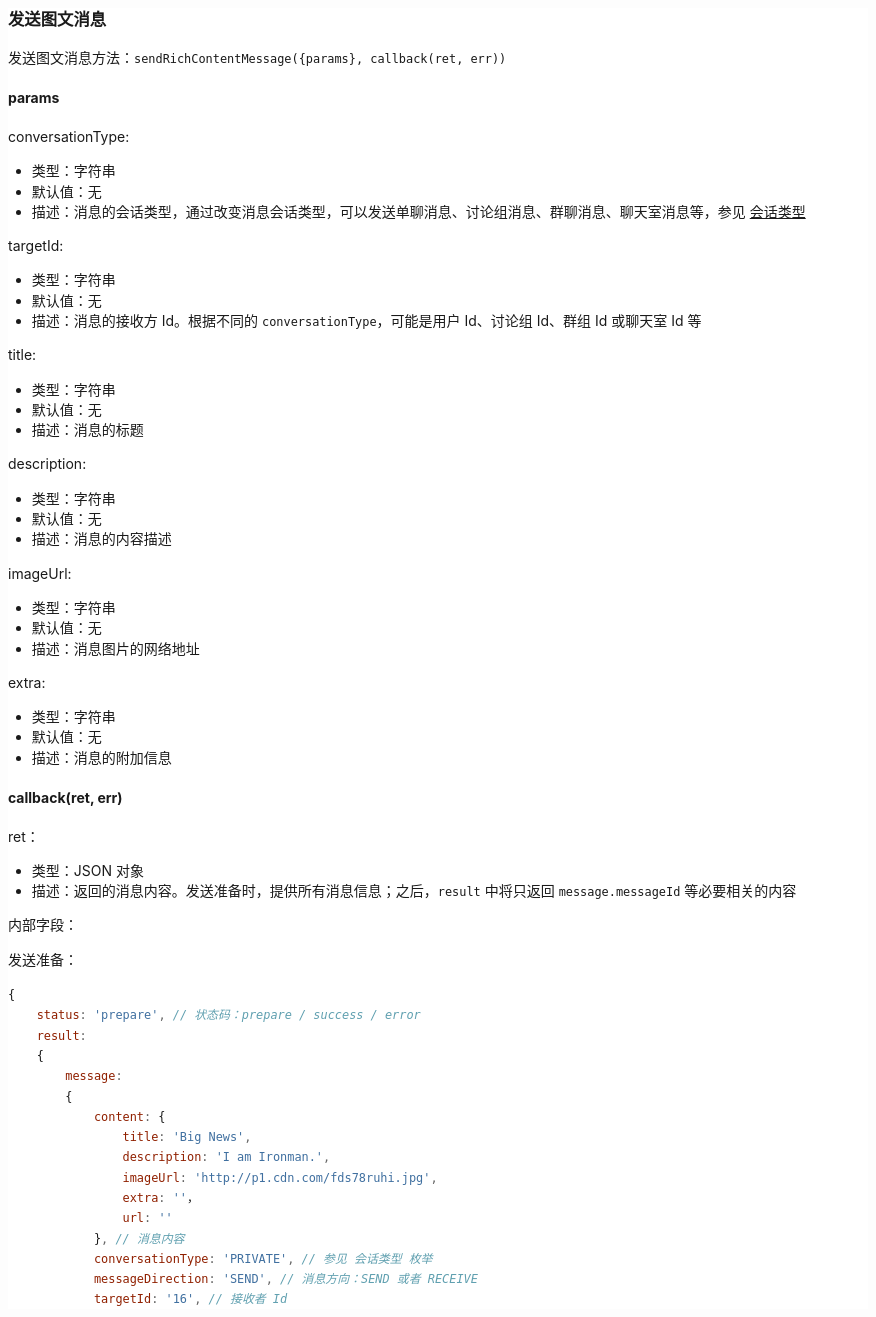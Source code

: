 ### 发送图文消息

发送图文消息方法：`sendRichContentMessage({params}, callback(ret, err))`

#### params

conversationType:

- 类型：字符串
- 默认值：无
- 描述：消息的会话类型，通过改变消息会话类型，可以发送单聊消息、讨论组消息、群聊消息、聊天室消息等，参见 [会话类型](#conversationType)

targetId:

- 类型：字符串
- 默认值：无
- 描述：消息的接收方 Id。根据不同的 `conversationType`，可能是用户 Id、讨论组 Id、群组 Id 或聊天室 Id 等

title:

- 类型：字符串
- 默认值：无
- 描述：消息的标题

description:

- 类型：字符串
- 默认值：无
- 描述：消息的内容描述

imageUrl:

- 类型：字符串
- 默认值：无
- 描述：消息图片的网络地址

extra:

- 类型：字符串
- 默认值：无
- 描述：消息的附加信息

#### callback(ret, err)

ret：

- 类型：JSON 对象
- 描述：返回的消息内容。发送准备时，提供所有消息信息；之后，`result` 中将只返回 `message.messageId` 等必要相关的内容

内部字段：

发送准备：

```js
{
	status: 'prepare', // 状态码：prepare / success / error
	result:
	{
		message:
		{
			content: {
				title: 'Big News',
				description: 'I am Ironman.',
				imageUrl: 'http://p1.cdn.com/fds78ruhi.jpg',
				extra: ''，
                url: ''
			}, // 消息内容
			conversationType: 'PRIVATE', // 参见 会话类型 枚举
			messageDirection: 'SEND', // 消息方向：SEND 或者 RECEIVE
			targetId: '16', // 接收者 Id
```